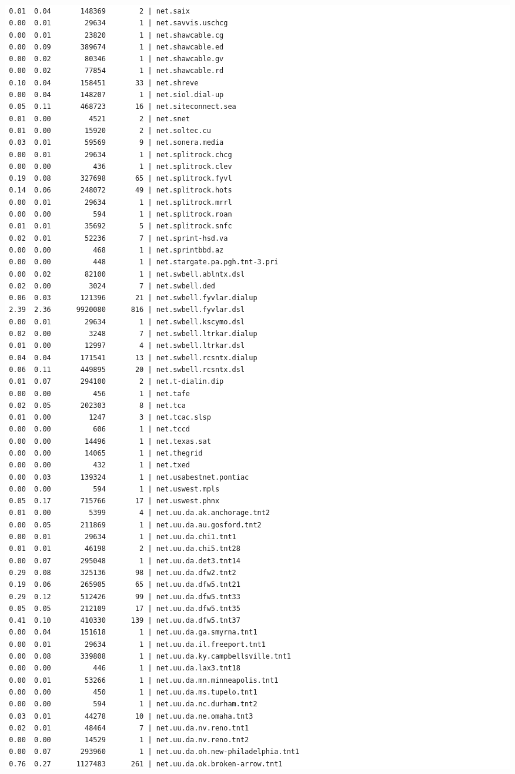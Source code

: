      0.01  0.04       148369        2 | net.saix
     0.00  0.01        29634        1 | net.savvis.uschcg
     0.00  0.01        23820        1 | net.shawcable.cg
     0.00  0.09       389674        1 | net.shawcable.ed
     0.00  0.02        80346        1 | net.shawcable.gv
     0.00  0.02        77854        1 | net.shawcable.rd
     0.10  0.04       158451       33 | net.shreve
     0.00  0.04       148207        1 | net.siol.dial-up
     0.05  0.11       468723       16 | net.siteconnect.sea
     0.01  0.00         4521        2 | net.snet
     0.01  0.00        15920        2 | net.soltec.cu
     0.03  0.01        59569        9 | net.sonera.media
     0.00  0.01        29634        1 | net.splitrock.chcg
     0.00  0.00          436        1 | net.splitrock.clev
     0.19  0.08       327698       65 | net.splitrock.fyvl
     0.14  0.06       248072       49 | net.splitrock.hots
     0.00  0.01        29634        1 | net.splitrock.mrrl
     0.00  0.00          594        1 | net.splitrock.roan
     0.01  0.01        35692        5 | net.splitrock.snfc
     0.02  0.01        52236        7 | net.sprint-hsd.va
     0.00  0.00          468        1 | net.sprintbbd.az
     0.00  0.00          448        1 | net.stargate.pa.pgh.tnt-3.pri
     0.00  0.02        82100        1 | net.swbell.ablntx.dsl
     0.02  0.00         3024        7 | net.swbell.ded
     0.06  0.03       121396       21 | net.swbell.fyvlar.dialup
     2.39  2.36      9920080      816 | net.swbell.fyvlar.dsl
     0.00  0.01        29634        1 | net.swbell.kscymo.dsl
     0.02  0.00         3248        7 | net.swbell.ltrkar.dialup
     0.01  0.00        12997        4 | net.swbell.ltrkar.dsl
     0.04  0.04       171541       13 | net.swbell.rcsntx.dialup
     0.06  0.11       449895       20 | net.swbell.rcsntx.dsl
     0.01  0.07       294100        2 | net.t-dialin.dip
     0.00  0.00          456        1 | net.tafe
     0.02  0.05       202303        8 | net.tca
     0.01  0.00         1247        3 | net.tcac.slsp
     0.00  0.00          606        1 | net.tccd
     0.00  0.00        14496        1 | net.texas.sat
     0.00  0.00        14065        1 | net.thegrid
     0.00  0.00          432        1 | net.txed
     0.00  0.03       139324        1 | net.usabestnet.pontiac
     0.00  0.00          594        1 | net.uswest.mpls
     0.05  0.17       715766       17 | net.uswest.phnx
     0.01  0.00         5399        4 | net.uu.da.ak.anchorage.tnt2
     0.00  0.05       211869        1 | net.uu.da.au.gosford.tnt2
     0.00  0.01        29634        1 | net.uu.da.chi1.tnt1
     0.01  0.01        46198        2 | net.uu.da.chi5.tnt28
     0.00  0.07       295048        1 | net.uu.da.det3.tnt14
     0.29  0.08       325136       98 | net.uu.da.dfw2.tnt2
     0.19  0.06       265905       65 | net.uu.da.dfw5.tnt21
     0.29  0.12       512426       99 | net.uu.da.dfw5.tnt33
     0.05  0.05       212109       17 | net.uu.da.dfw5.tnt35
     0.41  0.10       410330      139 | net.uu.da.dfw5.tnt37
     0.00  0.04       151618        1 | net.uu.da.ga.smyrna.tnt1
     0.00  0.01        29634        1 | net.uu.da.il.freeport.tnt1
     0.00  0.08       339808        1 | net.uu.da.ky.campbellsville.tnt1
     0.00  0.00          446        1 | net.uu.da.lax3.tnt18
     0.00  0.01        53266        1 | net.uu.da.mn.minneapolis.tnt1
     0.00  0.00          450        1 | net.uu.da.ms.tupelo.tnt1
     0.00  0.00          594        1 | net.uu.da.nc.durham.tnt2
     0.03  0.01        44278       10 | net.uu.da.ne.omaha.tnt3
     0.02  0.01        48464        7 | net.uu.da.nv.reno.tnt1
     0.00  0.00        14529        1 | net.uu.da.nv.reno.tnt2
     0.00  0.07       293960        1 | net.uu.da.oh.new-philadelphia.tnt1
     0.76  0.27      1127483      261 | net.uu.da.ok.broken-arrow.tnt1